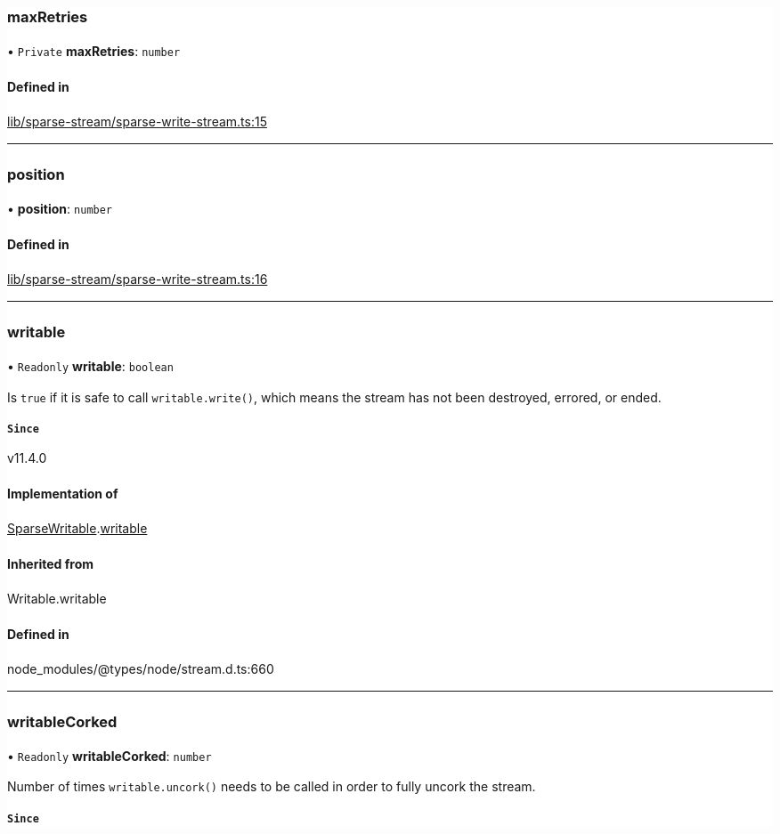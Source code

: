 ### maxRetries

• `Private` **maxRetries**: `number`

#### Defined in

[lib/sparse-stream/sparse-write-stream.ts:15](https://github.com/balena-io-modules/etcher-sdk/blob/2636458/lib/sparse-stream/sparse-write-stream.ts#L15)

___

### position

• **position**: `number`

#### Defined in

[lib/sparse-stream/sparse-write-stream.ts:16](https://github.com/balena-io-modules/etcher-sdk/blob/2636458/lib/sparse-stream/sparse-write-stream.ts#L16)

___

### writable

• `Readonly` **writable**: `boolean`

Is `true` if it is safe to call `writable.write()`, which means
the stream has not been destroyed, errored, or ended.

**`Since`**

v11.4.0

#### Implementation of

[SparseWritable](../interfaces/sparseStream.SparseWritable.md).[writable](../interfaces/sparseStream.SparseWritable.md#writable)

#### Inherited from

Writable.writable

#### Defined in

node_modules/@types/node/stream.d.ts:660

___

### writableCorked

• `Readonly` **writableCorked**: `number`

Number of times `writable.uncork()` needs to be
called in order to fully uncork the stream.

**`Since`**
